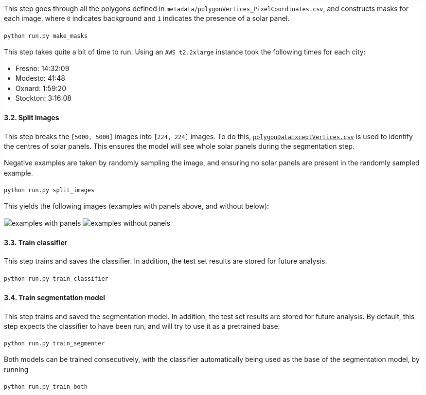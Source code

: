This step goes through all the polygons defined in `metadata/polygonVertices_PixelCoordinates.csv`, and constructs masks
for each image, where `0` indicates background and `1` indicates the presence of a solar panel.

```bash
python run.py make_masks
```
This step takes quite a bit of time to run. Using an `AWS t2.2xlarge` instance took the following times for each city:

- Fresno: 14:32:09
- Modesto: 41:48
- Oxnard: 1:59:20
- Stockton: 3:16:08

#### 3.2. Split images

This step breaks the `[5000, 5000]` images into `[224, 224]` images. To do this, [`polygonDataExceptVertices.csv`](data/metadata/polygonDataExceptVertices.csv)
is used to identify the centres of solar panels. This ensures the model will see whole solar panels during the segmentation step.

Negative examples are taken by randomly sampling the image, and ensuring no solar panels are present in the randomly sampled example.

```bash
python run.py split_images
```

This yields the following images (examples with panels above, and without below):

<img src="diagrams/positive_splits.png" alt="examples with panels" height="200px"/>

<img src="diagrams/negative_splits.png" alt="examples without panels" height="200px"/>

#### 3.3. Train classifier

This step trains and saves the classifier. In addition, the test set results are stored for future analysis.

```bash
python run.py train_classifier
```

#### 3.4. Train segmentation model

This step trains and saved the segmentation model. In addition, the test set results are stored for future analysis.
By default, this step expects the classifier to have been run, and will try to use it as a pretrained base.
```bash
python run.py train_segmenter
```

Both models can be trained consecutively, with the classifier automatically being used as the base of the segmentation
model, by running
```bash
python run.py train_both
```
